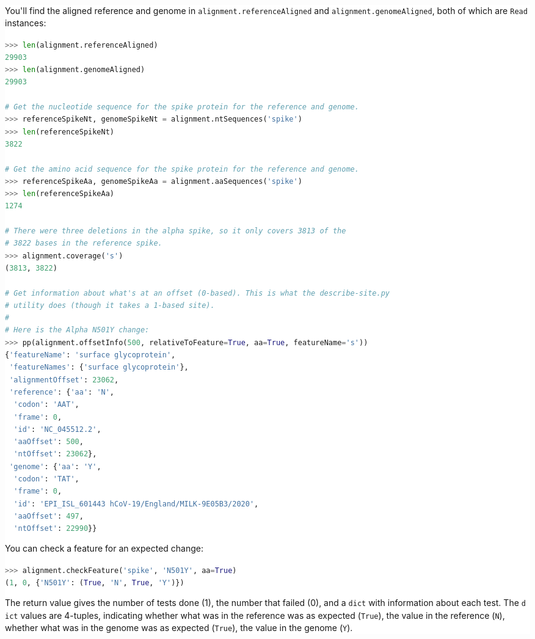 You'll find the aligned reference and genome in `alignment.referenceAligned`
and `alignment.genomeAligned`, both of which are  `Read` instances:

```py
>>> len(alignment.referenceAligned)
29903
>>> len(alignment.genomeAligned)
29903

# Get the nucleotide sequence for the spike protein for the reference and genome.
>>> referenceSpikeNt, genomeSpikeNt = alignment.ntSequences('spike')
>>> len(referenceSpikeNt)
3822

# Get the amino acid sequence for the spike protein for the reference and genome.
>>> referenceSpikeAa, genomeSpikeAa = alignment.aaSequences('spike')
>>> len(referenceSpikeAa)
1274

# There were three deletions in the alpha spike, so it only covers 3813 of the
# 3822 bases in the reference spike.
>>> alignment.coverage('s')
(3813, 3822)

# Get information about what's at an offset (0-based). This is what the describe-site.py
# utility does (though it takes a 1-based site).
#
# Here is the Alpha N501Y change:
>>> pp(alignment.offsetInfo(500, relativeToFeature=True, aa=True, featureName='s'))
{'featureName': 'surface glycoprotein',
 'featureNames': {'surface glycoprotein'},
 'alignmentOffset': 23062,
 'reference': {'aa': 'N',
  'codon': 'AAT',
  'frame': 0,
  'id': 'NC_045512.2',
  'aaOffset': 500,
  'ntOffset': 23062},
 'genome': {'aa': 'Y',
  'codon': 'TAT',
  'frame': 0,
  'id': 'EPI_ISL_601443 hCoV-19/England/MILK-9E05B3/2020',
  'aaOffset': 497,
  'ntOffset': 22990}}
```

You can check a feature for an expected change:

``` py
>>> alignment.checkFeature('spike', 'N501Y', aa=True)
(1, 0, {'N501Y': (True, 'N', True, 'Y')})
```

The return value gives the number of tests done (1), the number that failed
(0), and a `dict` with information about each test. The `dict` values are
4-tuples, indicating whether what was in the reference was as expected
(`True`), the value in the reference (`N`), whether what was in the genome was
as expected (`True`), the value in the genome (`Y`).
